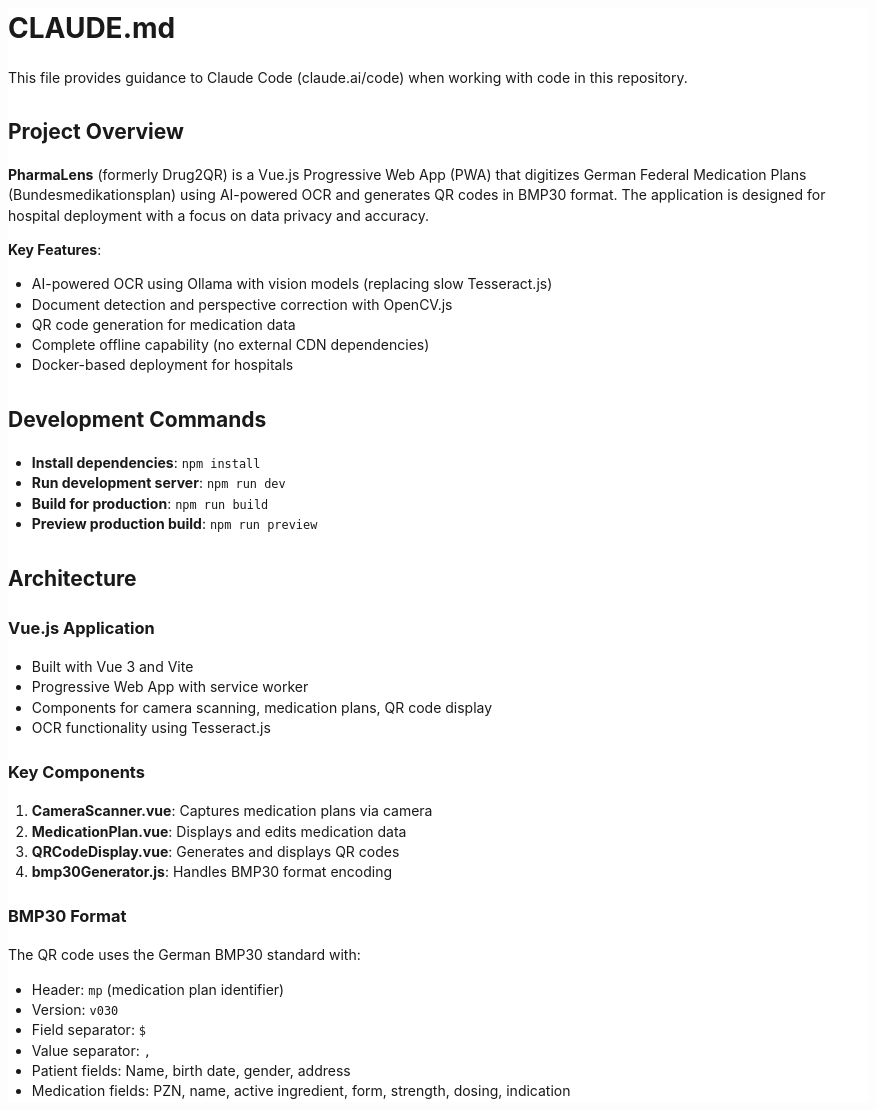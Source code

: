 # CLAUDE.md

This file provides guidance to Claude Code (claude.ai/code) when working with code in this repository.

## Project Overview

**PharmaLens** (formerly Drug2QR) is a Vue.js Progressive Web App (PWA) that digitizes German Federal Medication Plans (Bundesmedikationsplan) using AI-powered OCR and generates QR codes in BMP30 format. The application is designed for hospital deployment with a focus on data privacy and accuracy.

**Key Features**:
- AI-powered OCR using Ollama with vision models (replacing slow Tesseract.js)
- Document detection and perspective correction with OpenCV.js
- QR code generation for medication data
- Complete offline capability (no external CDN dependencies)
- Docker-based deployment for hospitals

## Development Commands

- **Install dependencies**: `npm install`
- **Run development server**: `npm run dev`
- **Build for production**: `npm run build`
- **Preview production build**: `npm run preview`

## Architecture

### Vue.js Application
- Built with Vue 3 and Vite
- Progressive Web App with service worker
- Components for camera scanning, medication plans, QR code display
- OCR functionality using Tesseract.js

### Key Components

1. **CameraScanner.vue**: Captures medication plans via camera
2. **MedicationPlan.vue**: Displays and edits medication data
3. **QRCodeDisplay.vue**: Generates and displays QR codes
4. **bmp30Generator.js**: Handles BMP30 format encoding

### BMP30 Format

The QR code uses the German BMP30 standard with:
- Header: `mp` (medication plan identifier)
- Version: `v030`
- Field separator: `$` 
- Value separator: `,`
- Patient fields: Name, birth date, gender, address
- Medication fields: PZN, name, active ingredient, form, strength, dosing, indication
